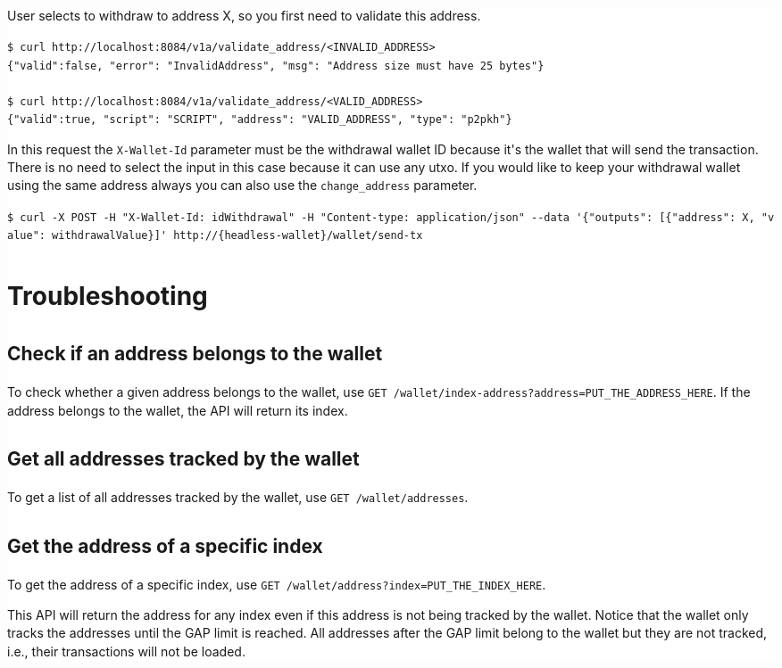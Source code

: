 User selects to withdraw to address X, so you first need to validate this address.

```
$ curl http://localhost:8084/v1a/validate_address/<INVALID_ADDRESS>
{"valid":false, "error": "InvalidAddress", "msg": "Address size must have 25 bytes"}

$ curl http://localhost:8084/v1a/validate_address/<VALID_ADDRESS>
{"valid":true, "script": "SCRIPT", "address": "VALID_ADDRESS", "type": "p2pkh"}
```

In this request the `X-Wallet-Id` parameter must be the withdrawal wallet ID because it's the wallet that will send the transaction. There is no need to select the input in this case because it can use any utxo. If you would like to keep your withdrawal wallet using the same address always you can also use the `change_address` parameter.

```
$ curl -X POST -H "X-Wallet-Id: idWithdrawal" -H "Content-type: application/json" --data '{"outputs": [{"address": X, "value": withdrawalValue}]' http://{headless-wallet}/wallet/send-tx
```

# Troubleshooting
[troubleshooting]: #troubleshooting

## Check if an address belongs to the wallet

To check whether a given address belongs to the wallet, use `GET /wallet/index-address?address=PUT_THE_ADDRESS_HERE`. If the address belongs to the wallet, the API will return its index.

## Get all addresses tracked by the wallet

To get a list of all addresses tracked by the wallet, use `GET /wallet/addresses`.

## Get the address of a specific index

To get the address of a specific index, use `GET /wallet/address?index=PUT_THE_INDEX_HERE`.

This API will return the address for any index even if this address is not being tracked by the wallet. Notice that the wallet only tracks the addresses until the GAP limit is reached. All addresses after the GAP limit belong to the wallet but they are not tracked, i.e., their transactions will not be loaded.


[summary]: #summary
[guide-level-explanation]: #guide-level-explanation
[reference-level-explanation]: #reference-level-explanation